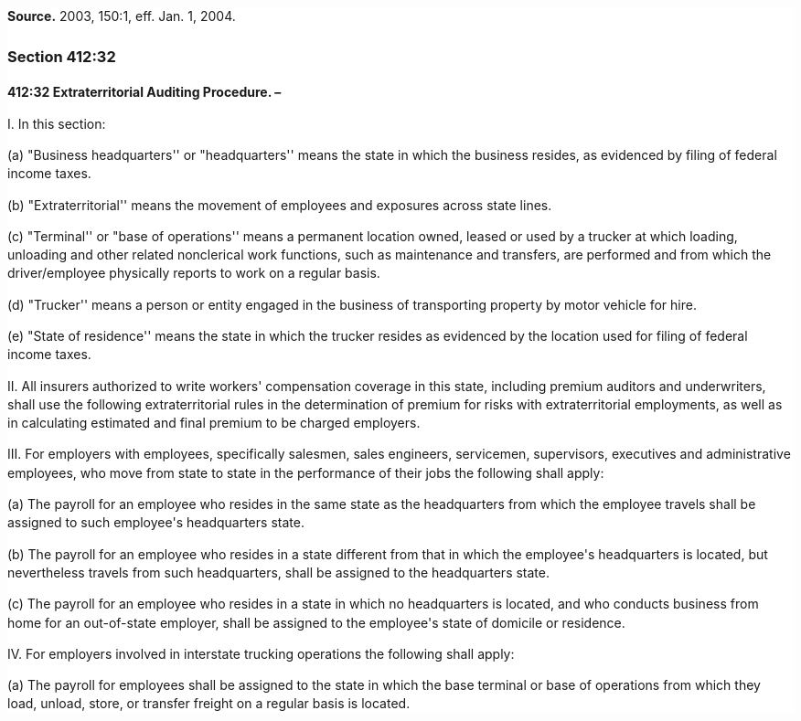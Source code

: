 **Source.** 2003, 150:1, eff. Jan. 1, 2004.

### Section 412:32

 **412:32 Extraterritorial Auditing Procedure. –**
                                             
 I. In this section:
                                             
 (a) "Business headquarters'' or "headquarters'' means the state
in which the business resides, as evidenced by filing of federal income
taxes.
                                             
 (b) "Extraterritorial'' means the movement of employees and
exposures across state lines.
                                             
 (c) "Terminal'' or "base of operations'' means a permanent
location owned, leased or used by a trucker at which loading, unloading
and other related nonclerical work functions, such as maintenance and
transfers, are performed and from which the driver/employee physically
reports to work on a regular basis.
                                             
 (d) "Trucker'' means a person or entity engaged in the business
of transporting property by motor vehicle for hire.
                                             
 (e) "State of residence'' means the state in which the trucker
resides as evidenced by the location used for filing of federal income
taxes.
                                             
 II. All insurers authorized to write workers' compensation coverage
in this state, including premium auditors and underwriters, shall use
the following extraterritorial rules in the determination of premium for
risks with extraterritorial employments, as well as in calculating
estimated and final premium to be charged employers.
                                             
 III. For employers with employees, specifically salesmen, sales
engineers, servicemen, supervisors, executives and administrative
employees, who move from state to state in the performance of their jobs
the following shall apply:
                                             
 (a) The payroll for an employee who resides in the same state as
the headquarters from which the employee travels shall be assigned to
such employee's headquarters state.
                                             
 (b) The payroll for an employee who resides in a state different
from that in which the employee's headquarters is located, but
nevertheless travels from such headquarters, shall be assigned to the
headquarters state.
                                             
 (c) The payroll for an employee who resides in a state in which
no headquarters is located, and who conducts business from home for an
out-of-state employer, shall be assigned to the employee's state of
domicile or residence.
                                             
 IV. For employers involved in interstate trucking operations the
following shall apply:
                                             
 (a) The payroll for employees shall be assigned to the state in
which the base terminal or base of operations from which they load,
unload, store, or transfer freight on a regular basis is located.
                                             